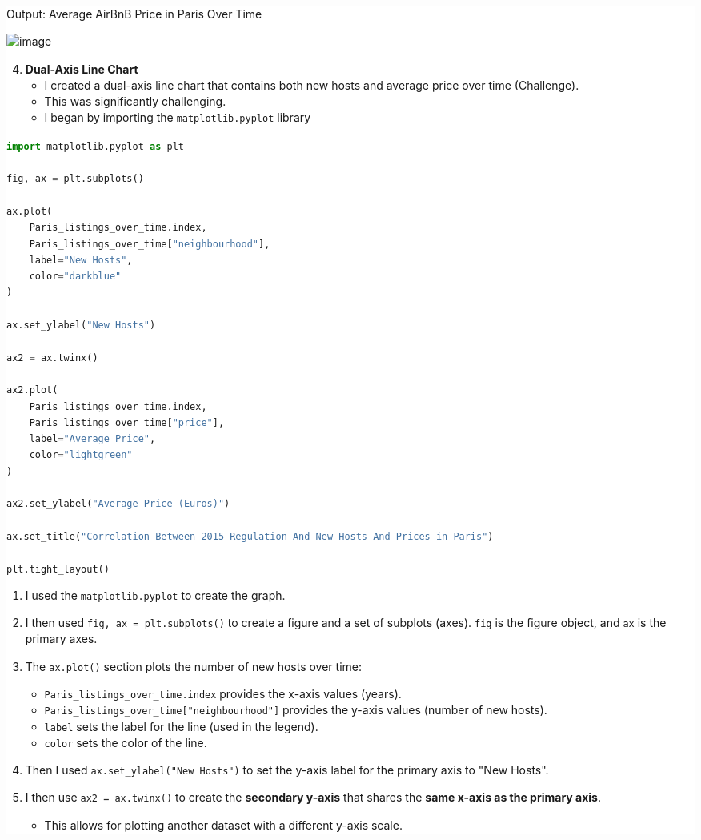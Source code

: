 Output: Average AirBnB Price in Paris Over Time

![image](https://github.com/leon-madara/AirBnB_Paris/assets/147078093/c3e3bcf8-9035-41f7-a380-f301e8e1d21c)

4. **Dual-Axis Line Chart**
   - I created a dual-axis line chart that contains both new hosts and average price over time (Challenge).
   - This was significantly challenging.
   - I began by importing the `matplotlib.pyplot` library

```Python
import matplotlib.pyplot as plt

fig, ax = plt.subplots()

ax.plot(
    Paris_listings_over_time.index,
    Paris_listings_over_time["neighbourhood"],
    label="New Hosts",
    color="darkblue"
)

ax.set_ylabel("New Hosts")

ax2 = ax.twinx()

ax2.plot(
    Paris_listings_over_time.index,
    Paris_listings_over_time["price"],
    label="Average Price",
    color="lightgreen"
)

ax2.set_ylabel("Average Price (Euros)")

ax.set_title("Correlation Between 2015 Regulation And New Hosts And Prices in Paris")

plt.tight_layout()
```
1. I used the `matplotlib.pyplot` to create the graph.
2. I then used `fig, ax = plt.subplots()` to create a figure and a set of subplots (axes). `fig` is the figure object, and `ax` is the primary axes.
3. The `ax.plot()` section plots the number of new hosts over time:
    - `Paris_listings_over_time.index` provides the x-axis values (years).
    - `Paris_listings_over_time["neighbourhood"]` provides the y-axis values (number of new hosts).
    - `label` sets the label for the line (used in the legend).
    - `color` sets the color of the line.
  
4. Then I used `ax.set_ylabel("New Hosts")` to set the y-axis label for the primary axis to "New Hosts".
5. I then use `ax2 = ax.twinx()` to create the **secondary y-axis** that shares the **same x-axis as the primary axis**.
    - This allows for plotting another dataset with a different y-axis scale.
  